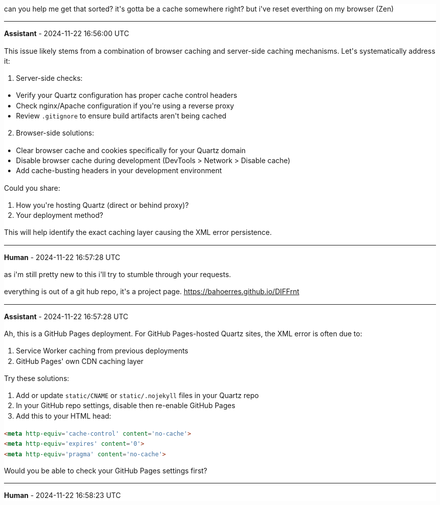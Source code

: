 can you help me get that sorted? it's gotta be a cache somewhere right? but i've reset everthing on my browser (Zen)

---

**Assistant** - 2024-11-22 16:56:00 UTC

 This issue likely stems from a combination of browser caching and server-side caching mechanisms. Let's systematically address it:

1. Server-side checks:
- Verify your Quartz configuration has proper cache control headers
- Check nginx/Apache configuration if you're using a reverse proxy
- Review `.gitignore` to ensure build artifacts aren't being cached

2. Browser-side solutions:
- Clear browser cache and cookies specifically for your Quartz domain
- Disable browser cache during development (DevTools > Network > Disable cache)
- Add cache-busting headers in your development environment

Could you share:
1. How you're hosting Quartz (direct or behind proxy)?
2. Your deployment method?

This will help identify the exact caching layer causing the XML error persistence.

---

**Human** - 2024-11-22 16:57:28 UTC

as i'm still pretty new to this i'll try to stumble through your requests. 

everything is out of a git hub repo, it's a project page. https://bahoerres.github.io/DIFFrnt

---

**Assistant** - 2024-11-22 16:57:28 UTC

 Ah, this is a GitHub Pages deployment. For GitHub Pages-hosted Quartz sites, the XML error is often due to:

1. Service Worker caching from previous deployments
2. GitHub Pages' own CDN caching layer

Try these solutions:

1. Add or update `static/CNAME` or `static/.nojekyll` files in your Quartz repo
2. In your GitHub repo settings, disable then re-enable GitHub Pages
3. Add this to your HTML head:
```html
<meta http-equiv='cache-control' content='no-cache'> 
<meta http-equiv='expires' content='0'> 
<meta http-equiv='pragma' content='no-cache'>
```

Would you be able to check your GitHub Pages settings first?

---

**Human** - 2024-11-22 16:58:23 UTC
